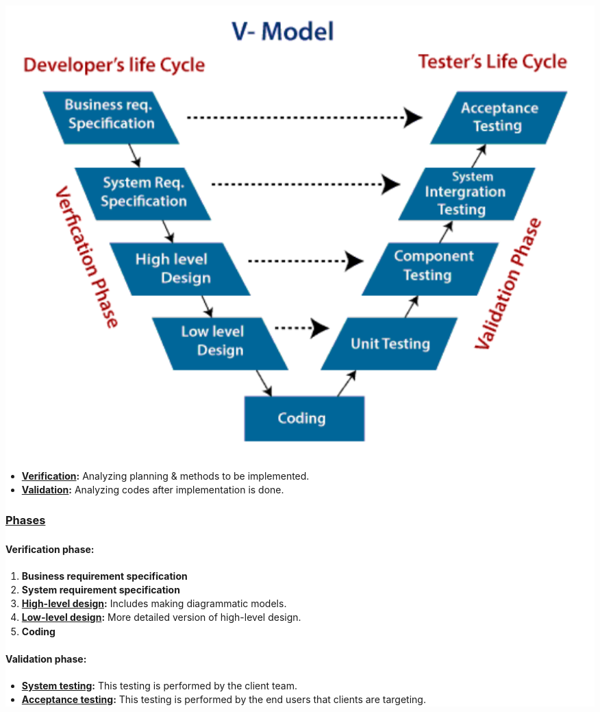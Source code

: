 ![V-Model](Software%20Engineering/JavaTPoint%20{C}/media/image8.png)

- **<u>Verification</u>:** Analyzing planning & methods to be implemented.
- **<u>Validation</u>:** Analyzing codes after implementation is done.


### <u>Phases</u>

#### Verification phase:

1. **Business requirement specification**
2. **System requirement specification**
3. **<u>High-level design</u>:** Includes making diagrammatic models.
4. **<u>Low-level design</u>:** More detailed version of high-level design.
5. **Coding**

#### Validation phase:

- **<u>System testing</u>:** This testing is performed by the client team.
- **<u>Acceptance testing</u>:** This testing is performed by the end users that clients are targeting.
